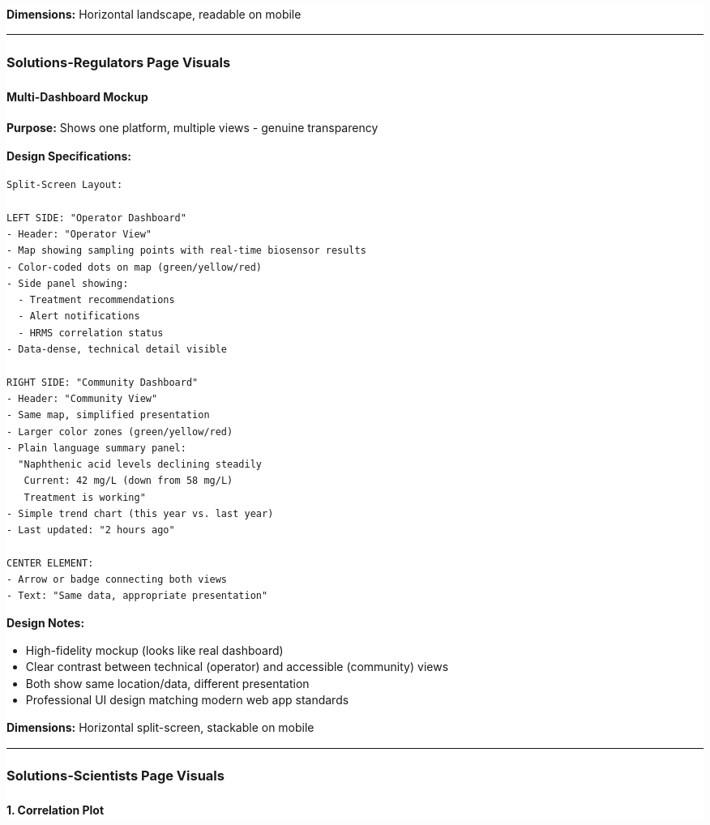 **Dimensions:** Horizontal landscape, readable on mobile

---

### **Solutions-Regulators Page Visuals**

#### **Multi-Dashboard Mockup**

**Purpose:** Shows one platform, multiple views - genuine transparency

**Design Specifications:**
```
Split-Screen Layout:

LEFT SIDE: "Operator Dashboard"
- Header: "Operator View"
- Map showing sampling points with real-time biosensor results
- Color-coded dots on map (green/yellow/red)
- Side panel showing:
  - Treatment recommendations
  - Alert notifications
  - HRMS correlation status
- Data-dense, technical detail visible

RIGHT SIDE: "Community Dashboard"
- Header: "Community View"
- Same map, simplified presentation
- Larger color zones (green/yellow/red)
- Plain language summary panel:
  "Naphthenic acid levels declining steadily
   Current: 42 mg/L (down from 58 mg/L)
   Treatment is working"
- Simple trend chart (this year vs. last year)
- Last updated: "2 hours ago"

CENTER ELEMENT:
- Arrow or badge connecting both views
- Text: "Same data, appropriate presentation"
```

**Design Notes:**
- High-fidelity mockup (looks like real dashboard)
- Clear contrast between technical (operator) and accessible (community) views
- Both show same location/data, different presentation
- Professional UI design matching modern web app standards

**Dimensions:** Horizontal split-screen, stackable on mobile

---

### **Solutions-Scientists Page Visuals**

#### **1. Correlation Plot**

